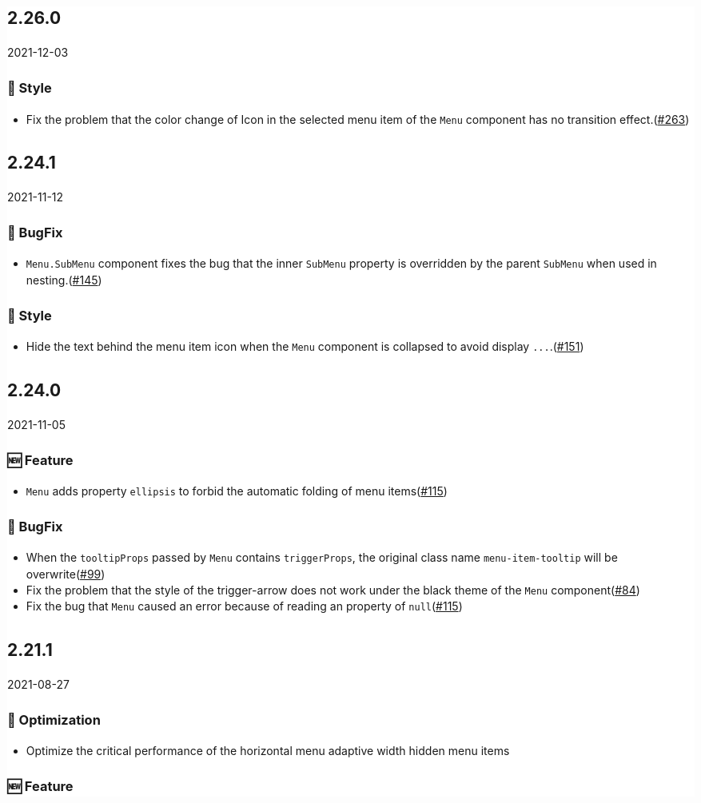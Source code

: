 ## 2.26.0

2021-12-03

### 💅 Style

- Fix the problem that the color change of Icon in the selected menu item of the `Menu` component has no transition effect.([#263](https://github.com/arco-design/arco-design/pull/263))

## 2.24.1

2021-11-12

### 🐛 BugFix

- `Menu.SubMenu` component fixes the bug that the inner `SubMenu` property is overridden by the parent `SubMenu` when used in nesting.([#145](https://github.com/arco-design/arco-design/pull/145))

### 💅 Style

- Hide the text behind the menu item icon when the `Menu` component is collapsed to avoid display `...`.([#151](https://github.com/arco-design/arco-design/pull/151))

## 2.24.0

2021-11-05

### 🆕 Feature

- `Menu` adds property `ellipsis` to forbid the automatic folding of menu items([#115](https://github.com/arco-design/arco-design/pull/115))

### 🐛 BugFix

- When the `tooltipProps` passed by `Menu` contains `triggerProps`, the original class name `menu-item-tooltip` will be overwrite([#99](https://github.com/arco-design/arco-design/pull/99))
- Fix the problem that the style of the trigger-arrow does not work under the black theme of the `Menu` component([#84](https://github.com/arco-design/arco-design/pull/84))
- Fix the bug that `Menu` caused an error because of reading an property of `null`([#115](https://github.com/arco-design/arco-design/pull/115))

## 2.21.1

2021-08-27

### 💎 Optimization

- Optimize the critical performance of the horizontal menu adaptive width hidden menu items

### 🆕 Feature
